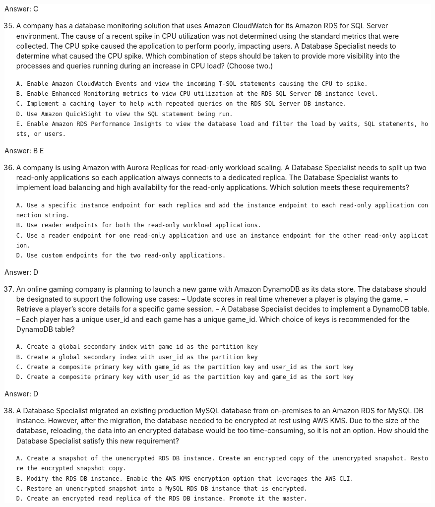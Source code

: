 Answer: C

35. A company has a database monitoring solution that uses Amazon CloudWatch for its Amazon RDS for SQL Server environment. The cause of a recent spike in CPU utilization was not determined using the standard metrics that were collected. The CPU spike caused the application to perform poorly, impacting users. A Database Specialist needs to determine what caused the CPU spike. Which combination of steps should be taken to provide more visibility into the processes and queries running during an increase in CPU load? (Choose two.)

        A. Enable Amazon CloudWatch Events and view the incoming T-SQL statements causing the CPU to spike.
        B. Enable Enhanced Monitoring metrics to view CPU utilization at the RDS SQL Server DB instance level.
        C. Implement a caching layer to help with repeated queries on the RDS SQL Server DB instance.
        D. Use Amazon QuickSight to view the SQL statement being run.
        E. Enable Amazon RDS Performance Insights to view the database load and filter the load by waits, SQL statements, hosts, or users.

Answer: B E

36. A company is using Amazon with Aurora Replicas for read-only workload scaling. A Database Specialist needs to split up two read-only applications so each application always connects to a dedicated replica. The Database Specialist wants to implement load balancing and high availability for the read-only applications. Which solution meets these requirements?

        A. Use a specific instance endpoint for each replica and add the instance endpoint to each read-only application connection string.
        B. Use reader endpoints for both the read-only workload applications.
        C. Use a reader endpoint for one read-only application and use an instance endpoint for the other read-only application.
        D. Use custom endpoints for the two read-only applications.

Answer: D

37. An online gaming company is planning to launch a new game with Amazon DynamoDB as its data store. The database should be designated to support the following use cases:
– Update scores in real time whenever a player is playing the game.
– Retrieve a player’s score details for a specific game session.
– A Database Specialist decides to implement a DynamoDB table.
– Each player has a unique user_id and each game has a unique game_id.
Which choice of keys is recommended for the DynamoDB table?

        A. Create a global secondary index with game_id as the partition key
        B. Create a global secondary index with user_id as the partition key
        C. Create a composite primary key with game_id as the partition key and user_id as the sort key
        D. Create a composite primary key with user_id as the partition key and game_id as the sort key

Answer: D

38. A Database Specialist migrated an existing production MySQL database from on-premises to an Amazon RDS for MySQL DB instance. However, after the migration, the database needed to be encrypted at rest using AWS KMS. Due to the size of the database, reloading, the data into an encrypted database would be too time-consuming, so it is not an option. How should the Database Specialist satisfy this new requirement?

        A. Create a snapshot of the unencrypted RDS DB instance. Create an encrypted copy of the unencrypted snapshot. Restore the encrypted snapshot copy.
        B. Modify the RDS DB instance. Enable the AWS KMS encryption option that leverages the AWS CLI.
        C. Restore an unencrypted snapshot into a MySQL RDS DB instance that is encrypted.
        D. Create an encrypted read replica of the RDS DB instance. Promote it the master.
